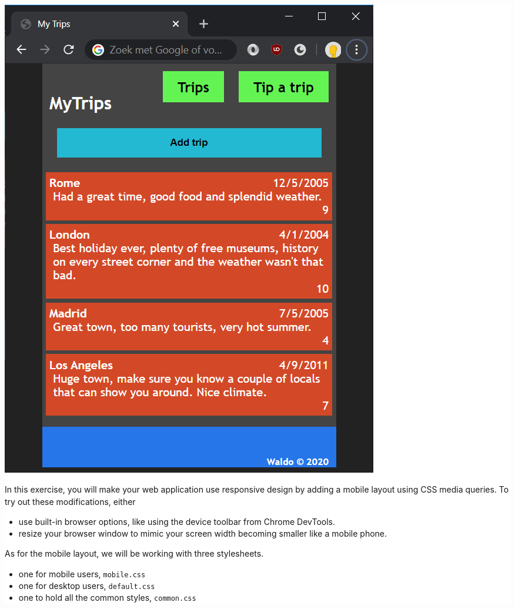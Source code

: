 ![The result of this exercise: the trips page made responsive](lab4-building-a-layout-index-page-responsive.png)

In this exercise, you will make your web application use responsive design by adding a mobile layout using CSS media queries. To try out these modifications, either
* use built-in browser options, like using the device toolbar from Chrome DevTools.
* resize your browser window to mimic your screen width becoming smaller like a mobile phone.

As for the mobile layout, we will be working with three stylesheets.
* one for mobile users, `mobile.css`
* one for desktop users, `default.css`
* one to hold all the common styles, `common.css`
